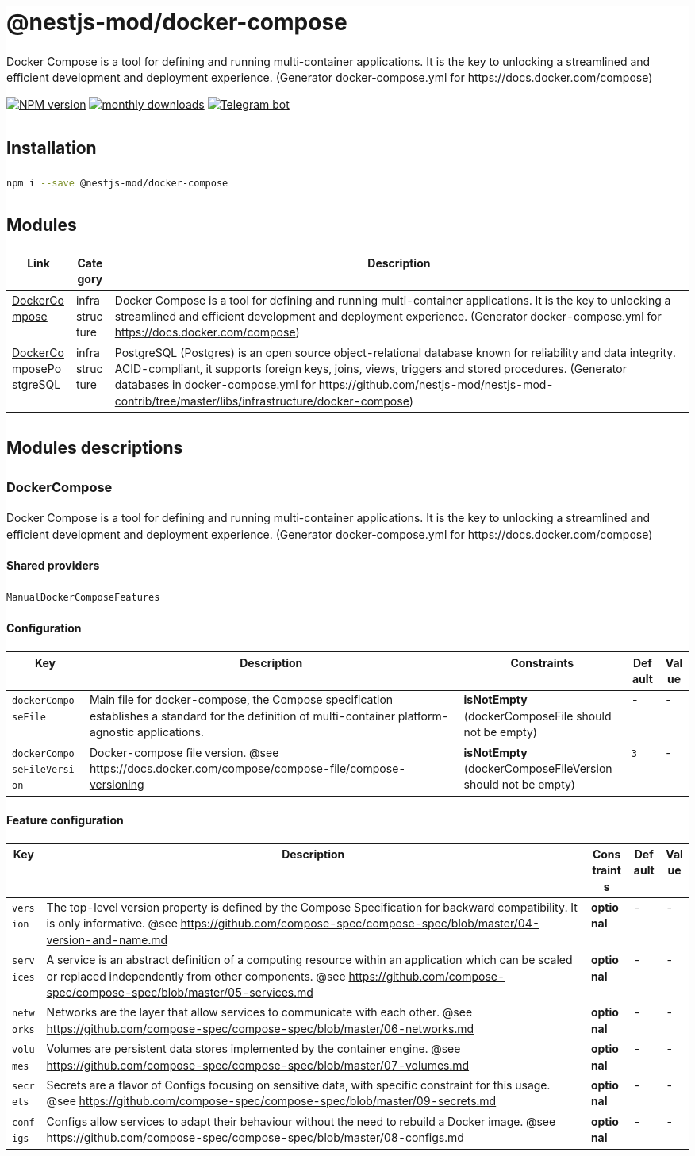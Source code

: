 
# @nestjs-mod/docker-compose

Docker Compose is a tool for defining and running multi-container applications. It is the key to unlocking a streamlined and efficient development and deployment experience. (Generator docker-compose.yml for https://docs.docker.com/compose)

[![NPM version][npm-image]][npm-url] [![monthly downloads][downloads-image]][downloads-url] [![Telegram bot][telegram-image]][telegram-url]

## Installation

```bash
npm i --save @nestjs-mod/docker-compose
```


## Modules

| Link | Category | Description |
| ---- | -------- | ----------- |
| [DockerCompose](#dockercompose) | infrastructure | Docker Compose is a tool for defining and running multi-container applications. It is the key to unlocking a streamlined and efficient development and deployment experience. (Generator docker-compose.yml for https://docs.docker.com/compose) |
| [DockerComposePostgreSQL](#dockercomposepostgresql) | infrastructure | PostgreSQL (Postgres) is an open source object-relational database known for reliability and data integrity. ACID-compliant, it supports foreign keys, joins, views, triggers and stored procedures. (Generator databases in docker-compose.yml for https://github.com/nestjs-mod/nestjs-mod-contrib/tree/master/libs/infrastructure/docker-compose) |


## Modules descriptions

### DockerCompose
Docker Compose is a tool for defining and running multi-container applications. It is the key to unlocking a streamlined and efficient development and deployment experience. (Generator docker-compose.yml for https://docs.docker.com/compose)

#### Shared providers
`ManualDockerComposeFeatures`

#### Configuration


| Key    | Description | Constraints | Default | Value |
| ------ | ----------- | ----------- | ------- | ----- |
|`dockerComposeFile`|Main file for docker-compose, the Compose specification establishes a standard for the definition of multi-container platform-agnostic applications.|**isNotEmpty** (dockerComposeFile should not be empty)|-|-|
|`dockerComposeFileVersion`|Docker-compose file version. @see https://docs.docker.com/compose/compose-file/compose-versioning|**isNotEmpty** (dockerComposeFileVersion should not be empty)|```3```|-|

#### Feature configuration


| Key    | Description | Constraints | Default | Value |
| ------ | ----------- | ----------- | ------- | ----- |
|`version`|The top-level version property is defined by the Compose Specification for backward compatibility. It is only informative. @see https://github.com/compose-spec/compose-spec/blob/master/04-version-and-name.md|**optional**|-|-|
|`services`|A service is an abstract definition of a computing resource within an application which can be scaled or replaced independently from other components. @see https://github.com/compose-spec/compose-spec/blob/master/05-services.md|**optional**|-|-|
|`networks`|Networks are the layer that allow services to communicate with each other. @see https://github.com/compose-spec/compose-spec/blob/master/06-networks.md|**optional**|-|-|
|`volumes`|Volumes are persistent data stores implemented by the container engine. @see https://github.com/compose-spec/compose-spec/blob/master/07-volumes.md|**optional**|-|-|
|`secrets`|Secrets are a flavor of Configs focusing on sensitive data, with specific constraint for this usage. @see https://github.com/compose-spec/compose-spec/blob/master/09-secrets.md|**optional**|-|-|
|`configs`|Configs allow services to adapt their behaviour without the need to rebuild a Docker image. @see https://github.com/compose-spec/compose-spec/blob/master/08-configs.md|**optional**|-|-|


[npm-image]: https://badgen.net/npm/v/@nestjs-mod/docker-compose
[npm-url]: https://npmjs.org/package/@nestjs-mod/docker-compose
[telegram-image]: https://img.shields.io/badge/group-telegram-blue.svg?maxAge=2592000
[telegram-url]: https://t.me/nestjs_mod
[downloads-image]: https://badgen.net/npm/dm/@nestjs-mod/docker-compose
[downloads-url]: https://npmjs.org/package/@nestjs-mod/docker-compose